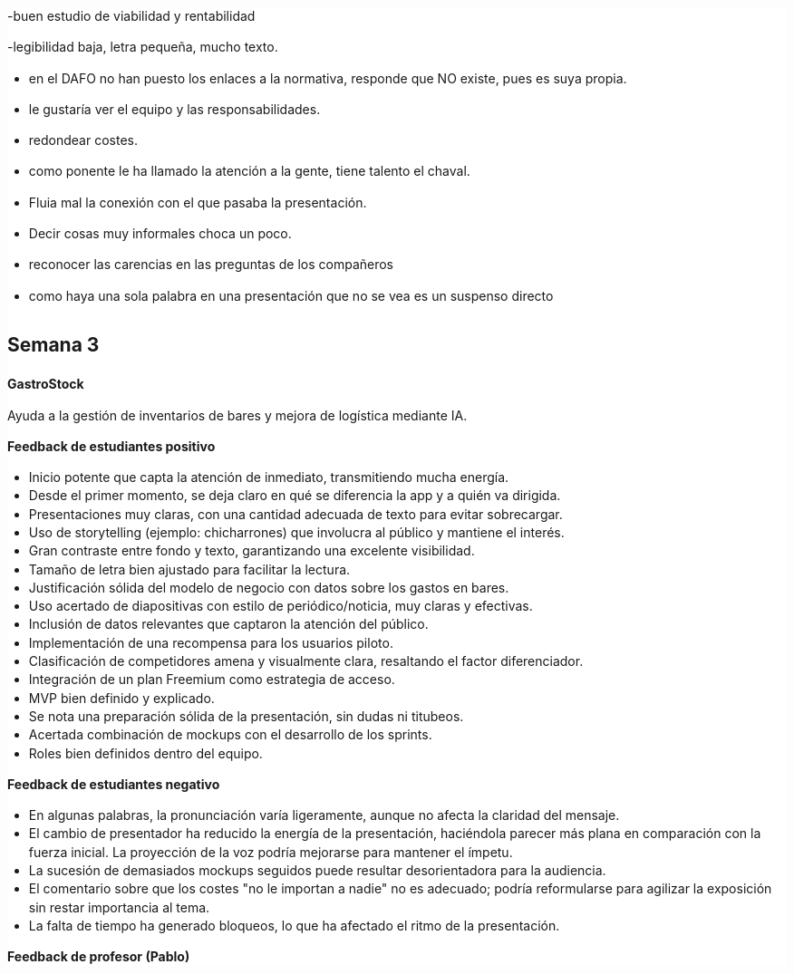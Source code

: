 -buen estudio de viabilidad y rentabilidad

-legibilidad baja, letra pequeña, mucho texto.

- en el DAFO no han puesto los enlaces a la normativa, responde que NO existe, pues es suya propia.

- le gustaría ver el equipo y las responsabilidades.

- redondear costes.

- como ponente le ha llamado la atención a la gente, tiene talento el chaval.

- Fluia mal la conexión con el que pasaba la presentación.

- Decir cosas muy informales choca un poco.

- reconocer las carencias en las preguntas de los compañeros

- como haya una sola palabra en una presentación que no se vea es un suspenso directo

## Semana 3

**GastroStock**

Ayuda a la gestión de inventarios de bares y mejora de logística mediante IA.

**Feedback de estudiantes positivo**

- Inicio potente que capta la atención de inmediato, transmitiendo mucha energía.
- Desde el primer momento, se deja claro en qué se diferencia la app y a quién va dirigida.
- Presentaciones muy claras, con una cantidad adecuada de texto para evitar sobrecargar.
- Uso de storytelling (ejemplo: chicharrones) que involucra al público y mantiene el interés.
- Gran contraste entre fondo y texto, garantizando una excelente visibilidad.
- Tamaño de letra bien ajustado para facilitar la lectura.
- Justificación sólida del modelo de negocio con datos sobre los gastos en bares.
- Uso acertado de diapositivas con estilo de periódico/noticia, muy claras y efectivas.
- Inclusión de datos relevantes que captaron la atención del público.
- Implementación de una recompensa para los usuarios piloto.
- Clasificación de competidores amena y visualmente clara, resaltando el factor diferenciador.
- Integración de un plan Freemium como estrategia de acceso.
- MVP bien definido y explicado.
- Se nota una preparación sólida de la presentación, sin dudas ni titubeos.
- Acertada combinación de mockups con el desarrollo de los sprints.
- Roles bien definidos dentro del equipo.

**Feedback de estudiantes negativo**

- En algunas palabras, la pronunciación varía ligeramente, aunque no afecta la claridad del mensaje.
- El cambio de presentador ha reducido la energía de la presentación, haciéndola parecer más plana en comparación con la fuerza inicial. La proyección de la voz podría mejorarse para mantener el ímpetu.
- La sucesión de demasiados mockups seguidos puede resultar desorientadora para la audiencia.
- El comentario sobre que los costes "no le importan a nadie" no es adecuado; podría reformularse para agilizar la exposición sin restar importancia al tema.
- La falta de tiempo ha generado bloqueos, lo que ha afectado el ritmo de la presentación.

**Feedback de profesor (Pablo)**
